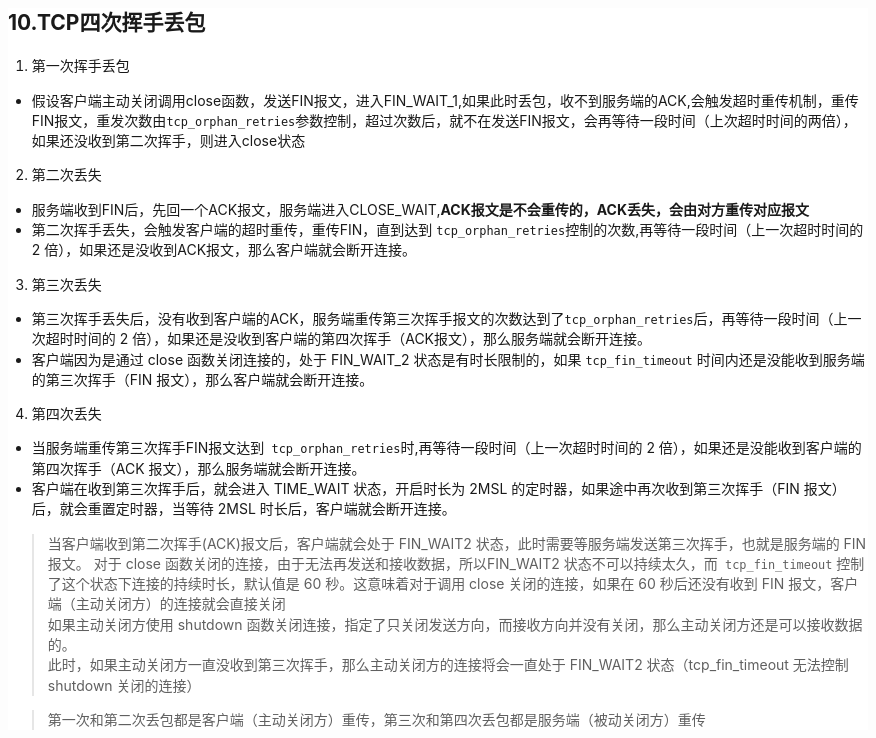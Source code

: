 
## 10.TCP四次挥手丢包  

1. 第一次挥手丢包
  - 假设客户端主动关闭调用close函数，发送FIN报文，进入FIN_WAIT_1,如果此时丢包，收不到服务端的ACK,会触发超时重传机制，重传FIN报文，重发次数由`tcp_orphan_retries`参数控制，超过次数后，就不在发送FIN报文，会再等待一段时间（上次超时时间的两倍），如果还没收到第二次挥手，则进入close状态

2. 第二次丢失
  - 服务端收到FIN后，先回一个ACK报文，服务端进入CLOSE_WAIT,**ACK报文是不会重传的，ACK丢失，会由对方重传对应报文**
  - 第二次挥手丢失，会触发客户端的超时重传，重传FIN，直到达到 `tcp_orphan_retries`控制的次数,再等待一段时间（上一次超时时间的 2 倍），如果还是没收到ACK报文，那么客户端就会断开连接。  

3. 第三次丢失
  - 第三次挥手丢失后，没有收到客户端的ACK，服务端重传第三次挥手报文的次数达到了`tcp_orphan_retries`后，再等待一段时间（上一次超时时间的 2 倍），如果还是没收到客户端的第四次挥手（ACK报文），那么服务端就会断开连接。  
  - 客户端因为是通过 close 函数关闭连接的，处于 FIN_WAIT_2 状态是有时长限制的，如果 `tcp_fin_timeout` 时间内还是没能收到服务端的第三次挥手（FIN 报文），那么客户端就会断开连接。

4. 第四次丢失
  - 当服务端重传第三次挥手FIN报文达到` tcp_orphan_retries`时,再等待一段时间（上一次超时时间的 2 倍），如果还是没能收到客户端的第四次挥手（ACK 报文），那么服务端就会断开连接。
  - 客户端在收到第三次挥手后，就会进入 TIME_WAIT 状态，开启时长为 2MSL 的定时器，如果途中再次收到第三次挥手（FIN 报文）后，就会重置定时器，当等待 2MSL 时长后，客户端就会断开连接。


>当客户端收到第二次挥手(ACK)报文后，客户端就会处于 FIN_WAIT2 状态，此时需要等服务端发送第三次挥手，也就是服务端的 FIN 报文。
对于 close 函数关闭的连接，由于无法再发送和接收数据，所以FIN_WAIT2 状态不可以持续太久，而` tcp_fin_timeout` 控制了这个状态下连接的持续时长，默认值是 60 秒。这意味着对于调用 close 关闭的连接，如果在 60 秒后还没有收到 FIN 报文，客户端（主动关闭方）的连接就会直接关闭  
>如果主动关闭方使用 shutdown 函数关闭连接，指定了只关闭发送方向，而接收方向并没有关闭，那么主动关闭方还是可以接收数据的。   
>此时，如果主动关闭方一直没收到第三次挥手，那么主动关闭方的连接将会一直处于 FIN_WAIT2 状态（tcp_fin_timeout 无法控制 shutdown 关闭的连接）

>第一次和第二次丢包都是客户端（主动关闭方）重传，第三次和第四次丢包都是服务端（被动关闭方）重传







